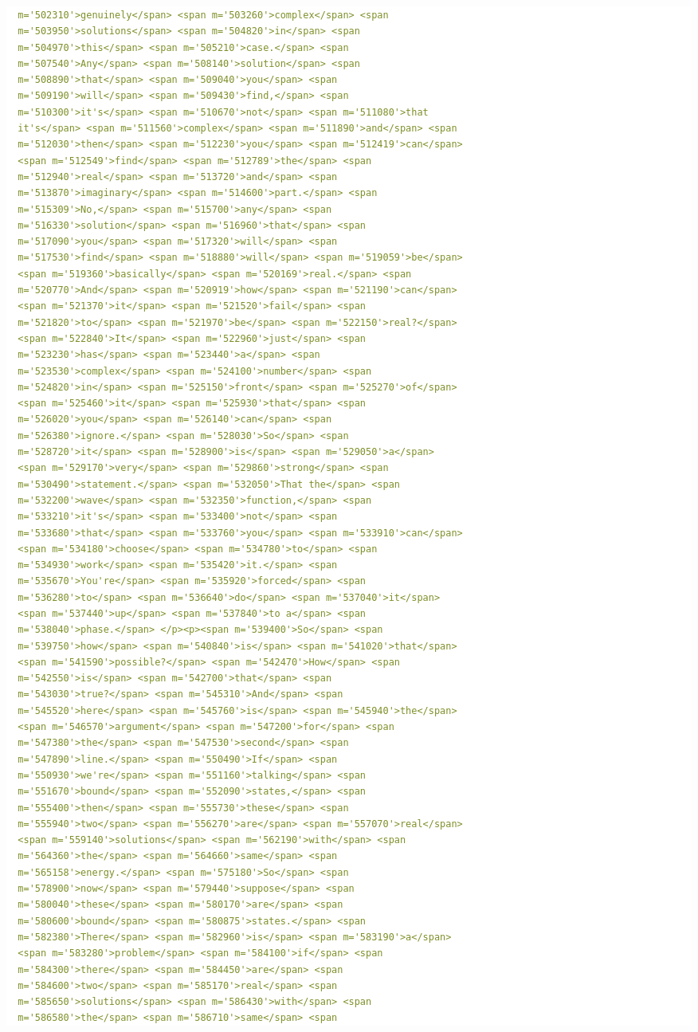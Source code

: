 ```yaml
  m='502310'>genuinely</span> <span m='503260'>complex</span> <span
  m='503950'>solutions</span> <span m='504820'>in</span> <span
  m='504970'>this</span> <span m='505210'>case.</span> <span
  m='507540'>Any</span> <span m='508140'>solution</span> <span
  m='508890'>that</span> <span m='509040'>you</span> <span
  m='509190'>will</span> <span m='509430'>find,</span> <span
  m='510300'>it's</span> <span m='510670'>not</span> <span m='511080'>that
  it's</span> <span m='511560'>complex</span> <span m='511890'>and</span> <span
  m='512030'>then</span> <span m='512230'>you</span> <span m='512419'>can</span>
  <span m='512549'>find</span> <span m='512789'>the</span> <span
  m='512940'>real</span> <span m='513720'>and</span> <span
  m='513870'>imaginary</span> <span m='514600'>part.</span> <span
  m='515309'>No,</span> <span m='515700'>any</span> <span
  m='516330'>solution</span> <span m='516960'>that</span> <span
  m='517090'>you</span> <span m='517320'>will</span> <span
  m='517530'>find</span> <span m='518880'>will</span> <span m='519059'>be</span>
  <span m='519360'>basically</span> <span m='520169'>real.</span> <span
  m='520770'>And</span> <span m='520919'>how</span> <span m='521190'>can</span>
  <span m='521370'>it</span> <span m='521520'>fail</span> <span
  m='521820'>to</span> <span m='521970'>be</span> <span m='522150'>real?</span>
  <span m='522840'>It</span> <span m='522960'>just</span> <span
  m='523230'>has</span> <span m='523440'>a</span> <span
  m='523530'>complex</span> <span m='524100'>number</span> <span
  m='524820'>in</span> <span m='525150'>front</span> <span m='525270'>of</span>
  <span m='525460'>it</span> <span m='525930'>that</span> <span
  m='526020'>you</span> <span m='526140'>can</span> <span
  m='526380'>ignore.</span> <span m='528030'>So</span> <span
  m='528720'>it</span> <span m='528900'>is</span> <span m='529050'>a</span>
  <span m='529170'>very</span> <span m='529860'>strong</span> <span
  m='530490'>statement.</span> <span m='532050'>That the</span> <span
  m='532200'>wave</span> <span m='532350'>function,</span> <span
  m='533210'>it's</span> <span m='533400'>not</span> <span
  m='533680'>that</span> <span m='533760'>you</span> <span m='533910'>can</span>
  <span m='534180'>choose</span> <span m='534780'>to</span> <span
  m='534930'>work</span> <span m='535420'>it.</span> <span
  m='535670'>You're</span> <span m='535920'>forced</span> <span
  m='536280'>to</span> <span m='536640'>do</span> <span m='537040'>it</span>
  <span m='537440'>up</span> <span m='537840'>to a</span> <span
  m='538040'>phase.</span> </p><p><span m='539400'>So</span> <span
  m='539750'>how</span> <span m='540840'>is</span> <span m='541020'>that</span>
  <span m='541590'>possible?</span> <span m='542470'>How</span> <span
  m='542550'>is</span> <span m='542700'>that</span> <span
  m='543030'>true?</span> <span m='545310'>And</span> <span
  m='545520'>here</span> <span m='545760'>is</span> <span m='545940'>the</span>
  <span m='546570'>argument</span> <span m='547200'>for</span> <span
  m='547380'>the</span> <span m='547530'>second</span> <span
  m='547890'>line.</span> <span m='550490'>If</span> <span
  m='550930'>we're</span> <span m='551160'>talking</span> <span
  m='551670'>bound</span> <span m='552090'>states,</span> <span
  m='555400'>then</span> <span m='555730'>these</span> <span
  m='555940'>two</span> <span m='556270'>are</span> <span m='557070'>real</span>
  <span m='559140'>solutions</span> <span m='562190'>with</span> <span
  m='564360'>the</span> <span m='564660'>same</span> <span
  m='565158'>energy.</span> <span m='575180'>So</span> <span
  m='578900'>now</span> <span m='579440'>suppose</span> <span
  m='580040'>these</span> <span m='580170'>are</span> <span
  m='580600'>bound</span> <span m='580875'>states.</span> <span
  m='582380'>There</span> <span m='582960'>is</span> <span m='583190'>a</span>
  <span m='583280'>problem</span> <span m='584100'>if</span> <span
  m='584300'>there</span> <span m='584450'>are</span> <span
  m='584600'>two</span> <span m='585170'>real</span> <span
  m='585650'>solutions</span> <span m='586430'>with</span> <span
  m='586580'>the</span> <span m='586710'>same</span> <span
```